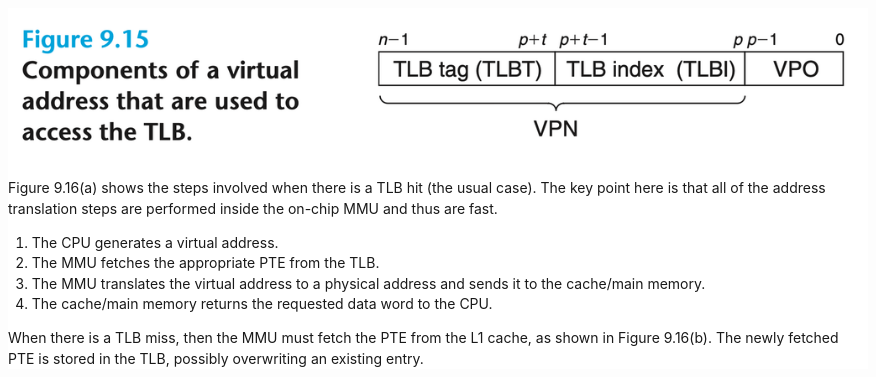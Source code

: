 ![image-20210404154726434](Asserts/image-20210404154726434.png)

Figure 9.16(a) shows the steps involved when there is a TLB hit (the usual case). The key point here is that all of the address translation steps are performed inside the on-chip MMU and thus are fast.

1. The CPU generates a virtual address.
2. The MMU fetches the appropriate PTE from the TLB.
3. The MMU translates the virtual address to a physical address and sends it to the cache/main memory.
4. The cache/main memory returns the requested data word to the CPU.

When there is a TLB miss, then the MMU must fetch the PTE from the L1 cache, as shown in Figure 9.16(b). The newly fetched PTE is stored in the TLB, possibly overwriting an existing entry.
